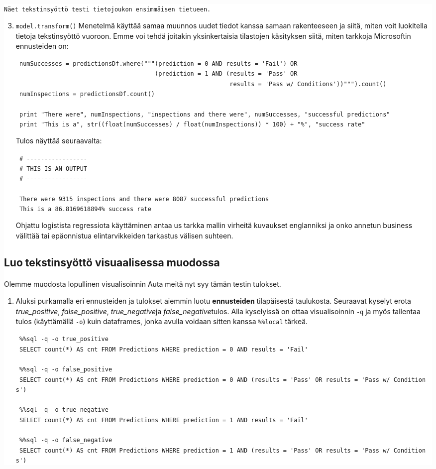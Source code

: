     Näet tekstinsyöttö testi tietojoukon ensimmäisen tietueen.

3. `model.transform()` Menetelmä käyttää samaa muunnos uudet tiedot kanssa samaan rakenteeseen ja siitä, miten voit luokitella tietoja tekstinsyöttö vuoroon. Emme voi tehdä joitakin yksinkertaisia tilastojen käsityksen siitä, miten tarkkoja Microsoftin ennusteiden on:


        numSuccesses = predictionsDf.where("""(prediction = 0 AND results = 'Fail') OR 
                                              (prediction = 1 AND (results = 'Pass' OR 
                                                                   results = 'Pass w/ Conditions'))""").count()
        numInspections = predictionsDf.count()
        
        print "There were", numInspections, "inspections and there were", numSuccesses, "successful predictions"
        print "This is a", str((float(numSuccesses) / float(numInspections)) * 100) + "%", "success rate"

    Tulos näyttää seuraavalta:
    
        # -----------------
        # THIS IS AN OUTPUT
        # -----------------
    
        There were 9315 inspections and there were 8087 successful predictions
        This is a 86.8169618894% success rate


    Ohjattu logistista regressiota käyttäminen antaa us tarkka mallin virheitä kuvaukset englanniksi ja onko annetun business välittää tai epäonnistua elintarvikkeiden tarkastus välisen suhteen. 

## <a name="create-a-visual-representation-of-the-prediction"></a>Luo tekstinsyöttö visuaalisessa muodossa

Olemme muodosta lopullinen visualisoinnin Auta meitä nyt syy tämän testin tulokset. 

1. Aluksi purkamalla eri ennusteiden ja tulokset aiemmin luotu **ennusteiden** tilapäisestä taulukosta. Seuraavat kyselyt erota *true_positive*, *false_positive*, *true_negative*ja *false_negative*tulos. Alla kyselyissä on ottaa visualisoinnin `-q` ja myös tallentaa tulos (käyttämällä `-o`) kuin dataframes, jonka avulla voidaan sitten kanssa `%%local` tärkeä. 

        %%sql -q -o true_positive
        SELECT count(*) AS cnt FROM Predictions WHERE prediction = 0 AND results = 'Fail'

        %%sql -q -o false_positive
        SELECT count(*) AS cnt FROM Predictions WHERE prediction = 0 AND (results = 'Pass' OR results = 'Pass w/ Conditions')

        %%sql -q -o true_negative
        SELECT count(*) AS cnt FROM Predictions WHERE prediction = 1 AND results = 'Fail'

        %%sql -q -o false_negative
        SELECT count(*) AS cnt FROM Predictions WHERE prediction = 1 AND (results = 'Pass' OR results = 'Pass w/ Conditions') 
